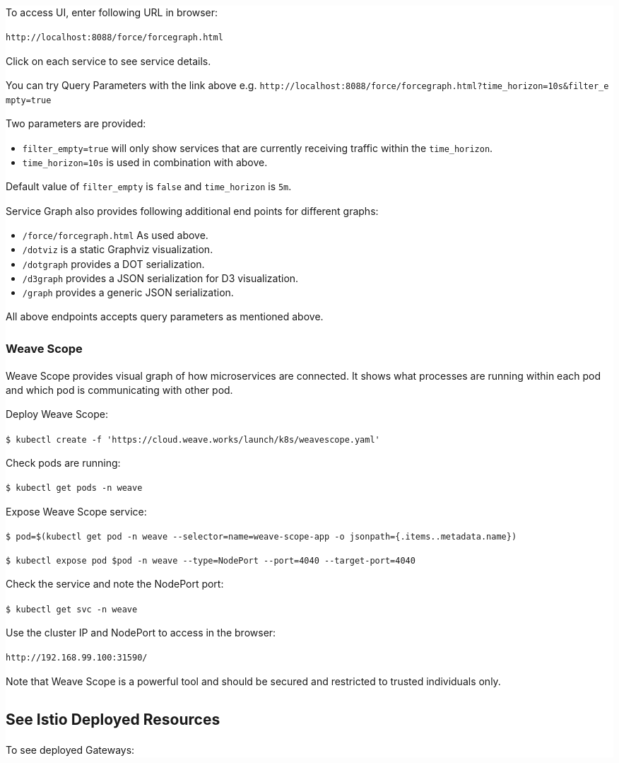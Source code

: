 To access UI, enter following URL in browser:

`http://localhost:8088/force/forcegraph.html`

Click on each service to see service details. 

You can try Query Parameters with the link above e.g. `http://localhost:8088/force/forcegraph.html?time_horizon=10s&filter_empty=true` 

Two parameters are provided:

* `filter_empty=true` will only show services that are currently receiving traffic within the `time_horizon`.
* `time_horizon=10s` is used in combination with above. 

Default value of `filter_empty` is `false` and `time_horizon` is `5m`.

Service Graph also provides following additional end points for different graphs:
* `/force/forcegraph.html` As used above.
* `/dotviz` is a static Graphviz visualization.
* `/dotgraph` provides a DOT serialization.
* `/d3graph` provides a JSON serialization for D3 visualization.
* `/graph` provides a generic JSON serialization.

All above endpoints accepts query parameters as mentioned above.

### Weave Scope

Weave Scope provides visual graph of how microservices are connected. It shows what processes are running within each pod and which pod is communicating with other pod. 

Deploy Weave Scope: 

`$ kubectl create -f 'https://cloud.weave.works/launch/k8s/weavescope.yaml'`

Check pods are running:

`$ kubectl get pods -n weave`

Expose Weave Scope service:

`$ pod=$(kubectl get pod -n weave --selector=name=weave-scope-app -o jsonpath={.items..metadata.name})`

`$ kubectl expose pod $pod -n weave --type=NodePort --port=4040 --target-port=4040`

Check the service and note the NodePort port:

`$ kubectl get svc -n weave`

Use the cluster IP and NodePort to access in the browser:

`http://192.168.99.100:31590/`

Note that Weave Scope is a powerful tool and should be secured and restricted to trusted individuals only.


## See Istio Deployed Resources 

To see deployed Gateways:
